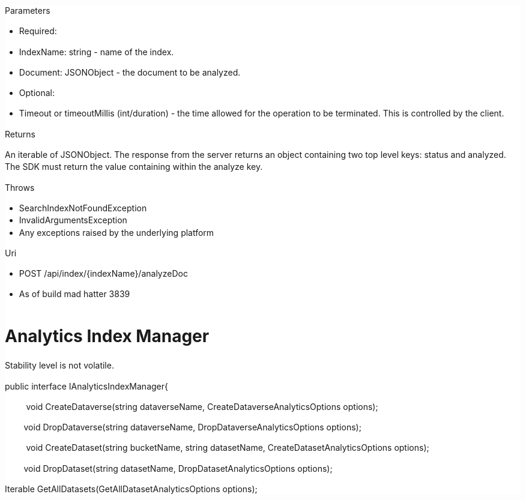 Parameters

*   Required:

*   IndexName: string - name of the index.
*   Document: JSONObject - the document to be analyzed.

*   Optional:

*   Timeout or timeoutMillis (int/duration) - the time allowed for the operation to be terminated. This is controlled by the client.

Returns

An iterable of JSONObject. The response from the server returns an object containing two top level keys: status and analyzed. The SDK must return the value containing within the analyze key.

Throws

*   SearchIndexNotFoundException
*   InvalidArgumentsException
*   Any exceptions raised by the underlying platform

Uri

*   POST /api/index/{indexName}/analyzeDoc

*   As of build mad hatter 3839

# Analytics Index Manager

Stability level is not volatile.













public interface IAnalyticsIndexManager{



         void CreateDataverse(string dataverseName, CreateDataverseAnalyticsOptions options);



        void DropDataverse(string dataverseName, DropDataverseAnalyticsOptions options);



         void CreateDataset(string bucketName, string datasetName, CreateDatasetAnalyticsOptions options);



        void DropDataset(string datasetName, DropDatasetAnalyticsOptions options);



  Iterable GetAllDatasets(GetAllDatasetAnalyticsOptions options);


